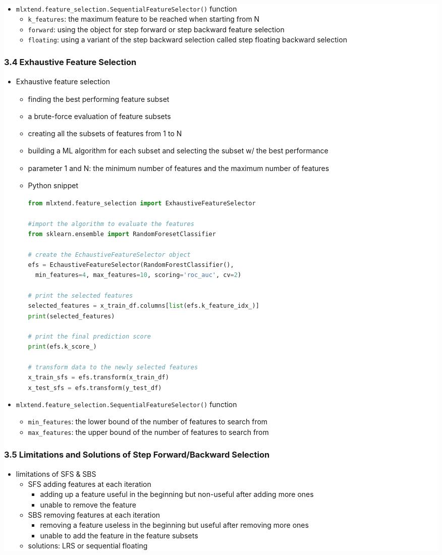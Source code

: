 + `mlxtend.feature_selection.SequentialFeatureSelector()` function
  + `k_features`: the maximum feature to be reached when starting from N
  + `forward`: using the object for step forward or step backward feature selection
  + `floating`: using a variant of the step backward selection called step floating backward selection


### 3.4 Exhaustive Feature Selection

+ Exhaustive feature selection
  + finding the best performing feature subset
  + a brute-force evaluation of feature subsets
  + creating all  the subsets of features from 1 to N
  + building a ML algorithm for each subset and selecting the subset w/ the best performance
  + parameter 1 and N: the minimum number of features and the maximum number of features
  + Python snippet

    ```python
    from mlxtend.feature_selection import ExhaustiveFeatureSelector

    #import the algorithm to evaluate the features
    from sklearn.ensemble import RandomForesetClassifier

    # create the EchaustiveFeatureSelector object
    efs = EchaustiveFeatureSelector(RandomForestClassifier(),
      min_features=4, max_features=10, scoring='roc_auc', cv=2)

    # print the selected features
    selected_features = x_train_df.columns[list(efs.k_feature_idx_)]
    print(selected_features)

    # print the final prediction score
    print(efs.k_score_)

    # transform data to the newly selected features
    x_train_sfs = efs.transform(x_train_df)
    x_test_sfs = efs.transform(y_test_df)
    ```

+ `mlxtend.feature_selection.SequentialFeatureSelector()` function
  + `min_features`: the lower bound of the number of features to search from
  + `max_features`: the upper bound of the number of features to search from

### 3.5 Limitations and Solutions of Step Forward/Backward Selection

+ limitations of SFS & SBS
  + SFS adding features at each iteration
    + adding up a feature useful in the beginning but non-useful after adding more ones
    + unable to remove the feature
  + SBS removing features at each iteration
    + removing a feature useless in the beginning but useful after removing more ones
    + unable to add the feature in the feature subsets
  + solutions: LRS or sequential floating
